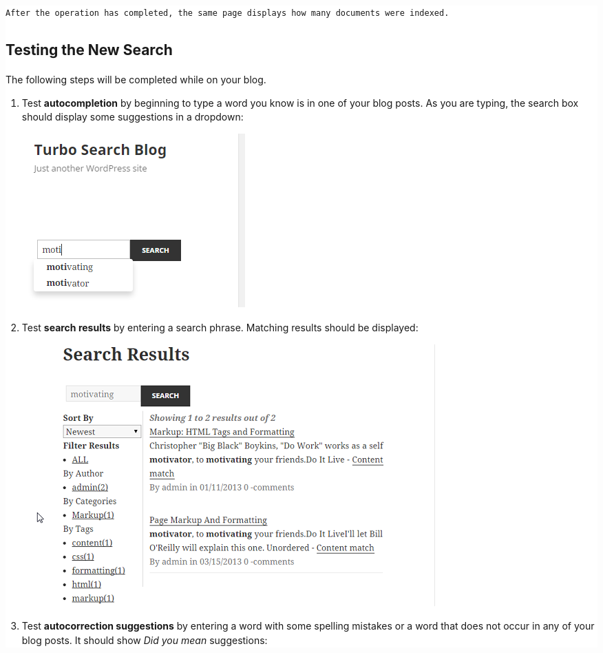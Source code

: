     After the operation has completed, the same page displays how many documents were indexed.


## Testing the New Search

The following steps will be completed while on your blog.

1.  Test **autocompletion** by beginning to type a word you know is in one of your blog posts. As you are typing, the search box should display some suggestions in a dropdown:

    ![Autocompletion](wpsolr_search_box_suggestions.png)

2.  Test **search results** by entering a search phrase. Matching results should be displayed:

    [![Search Results](wpsolr_search_results_resized.png)](wpsolr_search_results.png)

3.  Test **autocorrection suggestions** by entering a word with some spelling mistakes or a word that does not occur in any of your blog posts. It should show *Did you mean* suggestions:
